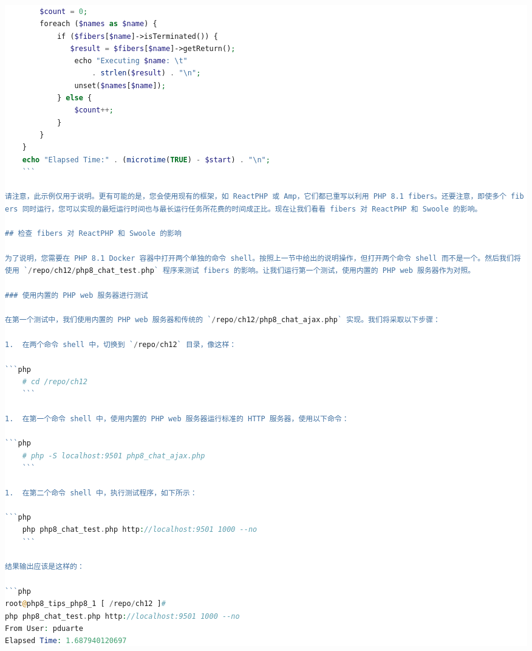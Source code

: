 ```php
        $count = 0;
        foreach ($names as $name) {
            if ($fibers[$name]->isTerminated()) {
               $result = $fibers[$name]->getReturn();
                echo "Executing $name: \t" 
                    . strlen($result) . "\n";
                unset($names[$name]);
            } else {
                $count++;
            }
        }
    }
    echo "Elapsed Time:" . (microtime(TRUE) - $start) . "\n";
    ```

请注意，此示例仅用于说明。更有可能的是，您会使用现有的框架，如 ReactPHP 或 Amp，它们都已重写以利用 PHP 8.1 fibers。还要注意，即使多个 fibers 同时运行，您可以实现的最短运行时间也与最长运行任务所花费的时间成正比。现在让我们看看 fibers 对 ReactPHP 和 Swoole 的影响。

## 检查 fibers 对 ReactPHP 和 Swoole 的影响

为了说明，您需要在 PHP 8.1 Docker 容器中打开两个单独的命令 shell。按照上一节中给出的说明操作，但打开两个命令 shell 而不是一个。然后我们将使用 `/repo/ch12/php8_chat_test.php` 程序来测试 fibers 的影响。让我们运行第一个测试，使用内置的 PHP web 服务器作为对照。

### 使用内置的 PHP web 服务器进行测试

在第一个测试中，我们使用内置的 PHP web 服务器和传统的 `/repo/ch12/php8_chat_ajax.php` 实现。我们将采取以下步骤：

1.  在两个命令 shell 中，切换到 `/repo/ch12` 目录，像这样：

```php
    # cd /repo/ch12
    ```

1.  在第一个命令 shell 中，使用内置的 PHP web 服务器运行标准的 HTTP 服务器，使用以下命令：

```php
    # php -S localhost:9501 php8_chat_ajax.php
    ```

1.  在第二个命令 shell 中，执行测试程序，如下所示：

```php
    php php8_chat_test.php http://localhost:9501 1000 --no
    ```

结果输出应该是这样的：

```php
root@php8_tips_php8_1 [ /repo/ch12 ]# 
php php8_chat_test.php http://localhost:9501 1000 --no
From User: pduarte
Elapsed Time: 1.687940120697
```
